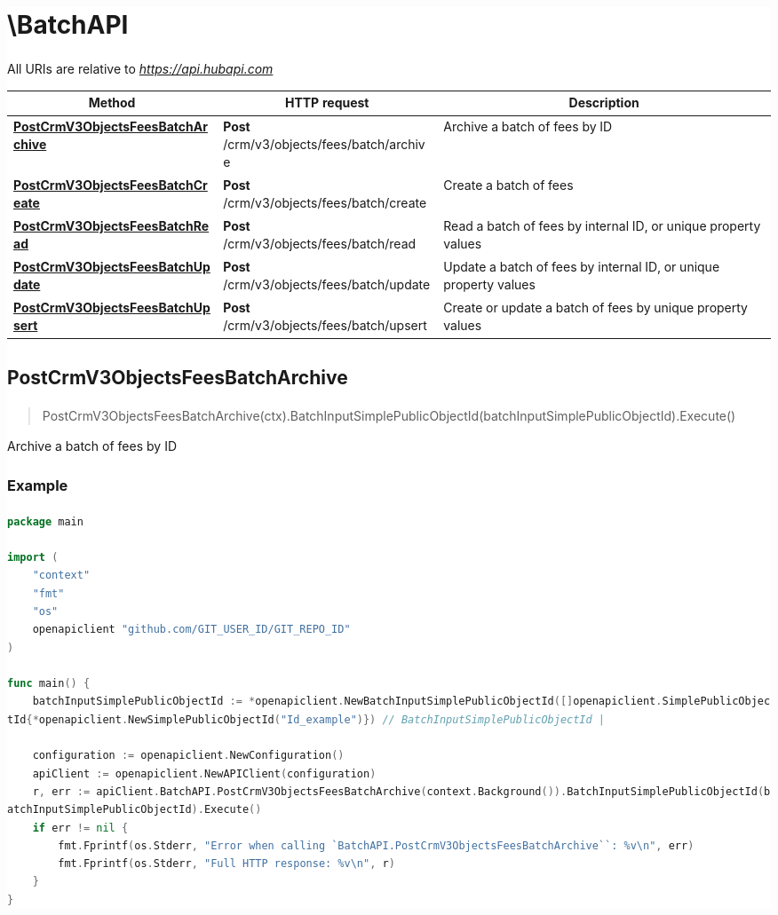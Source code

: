# \BatchAPI

All URIs are relative to *https://api.hubapi.com*

Method | HTTP request | Description
------------- | ------------- | -------------
[**PostCrmV3ObjectsFeesBatchArchive**](BatchAPI.md#PostCrmV3ObjectsFeesBatchArchive) | **Post** /crm/v3/objects/fees/batch/archive | Archive a batch of fees by ID
[**PostCrmV3ObjectsFeesBatchCreate**](BatchAPI.md#PostCrmV3ObjectsFeesBatchCreate) | **Post** /crm/v3/objects/fees/batch/create | Create a batch of fees
[**PostCrmV3ObjectsFeesBatchRead**](BatchAPI.md#PostCrmV3ObjectsFeesBatchRead) | **Post** /crm/v3/objects/fees/batch/read | Read a batch of fees by internal ID, or unique property values
[**PostCrmV3ObjectsFeesBatchUpdate**](BatchAPI.md#PostCrmV3ObjectsFeesBatchUpdate) | **Post** /crm/v3/objects/fees/batch/update | Update a batch of fees by internal ID, or unique property values
[**PostCrmV3ObjectsFeesBatchUpsert**](BatchAPI.md#PostCrmV3ObjectsFeesBatchUpsert) | **Post** /crm/v3/objects/fees/batch/upsert | Create or update a batch of fees by unique property values



## PostCrmV3ObjectsFeesBatchArchive

> PostCrmV3ObjectsFeesBatchArchive(ctx).BatchInputSimplePublicObjectId(batchInputSimplePublicObjectId).Execute()

Archive a batch of fees by ID

### Example

```go
package main

import (
	"context"
	"fmt"
	"os"
	openapiclient "github.com/GIT_USER_ID/GIT_REPO_ID"
)

func main() {
	batchInputSimplePublicObjectId := *openapiclient.NewBatchInputSimplePublicObjectId([]openapiclient.SimplePublicObjectId{*openapiclient.NewSimplePublicObjectId("Id_example")}) // BatchInputSimplePublicObjectId | 

	configuration := openapiclient.NewConfiguration()
	apiClient := openapiclient.NewAPIClient(configuration)
	r, err := apiClient.BatchAPI.PostCrmV3ObjectsFeesBatchArchive(context.Background()).BatchInputSimplePublicObjectId(batchInputSimplePublicObjectId).Execute()
	if err != nil {
		fmt.Fprintf(os.Stderr, "Error when calling `BatchAPI.PostCrmV3ObjectsFeesBatchArchive``: %v\n", err)
		fmt.Fprintf(os.Stderr, "Full HTTP response: %v\n", r)
	}
}
```
